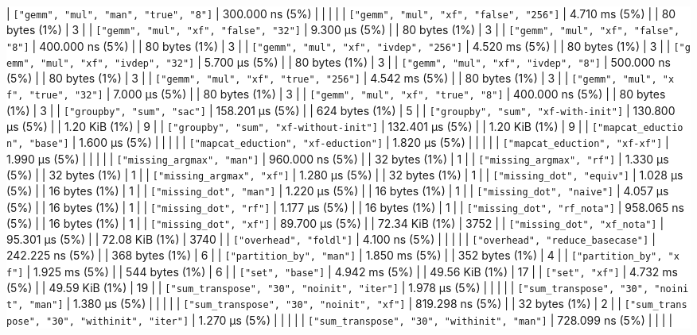 | `["gemm", "mul", "man", "true", "8"]`                          | 300.000 ns (5%) |         |                 |             |
| `["gemm", "mul", "xf", "false", "256"]`                        |   4.710 ms (5%) |         |   80 bytes (1%) |           3 |
| `["gemm", "mul", "xf", "false", "32"]`                         |   9.300 μs (5%) |         |   80 bytes (1%) |           3 |
| `["gemm", "mul", "xf", "false", "8"]`                          | 400.000 ns (5%) |         |   80 bytes (1%) |           3 |
| `["gemm", "mul", "xf", "ivdep", "256"]`                        |   4.520 ms (5%) |         |   80 bytes (1%) |           3 |
| `["gemm", "mul", "xf", "ivdep", "32"]`                         |   5.700 μs (5%) |         |   80 bytes (1%) |           3 |
| `["gemm", "mul", "xf", "ivdep", "8"]`                          | 500.000 ns (5%) |         |   80 bytes (1%) |           3 |
| `["gemm", "mul", "xf", "true", "256"]`                         |   4.542 ms (5%) |         |   80 bytes (1%) |           3 |
| `["gemm", "mul", "xf", "true", "32"]`                          |   7.000 μs (5%) |         |   80 bytes (1%) |           3 |
| `["gemm", "mul", "xf", "true", "8"]`                           | 400.000 ns (5%) |         |   80 bytes (1%) |           3 |
| `["groupby", "sum", "sac"]`                                    | 158.201 μs (5%) |         |  624 bytes (1%) |           5 |
| `["groupby", "sum", "xf-with-init"]`                           | 130.800 μs (5%) |         |   1.20 KiB (1%) |           9 |
| `["groupby", "sum", "xf-without-init"]`                        | 132.401 μs (5%) |         |   1.20 KiB (1%) |           9 |
| `["mapcat_eduction", "base"]`                                  |   1.600 μs (5%) |         |                 |             |
| `["mapcat_eduction", "xf-eduction"]`                           |   1.820 μs (5%) |         |                 |             |
| `["mapcat_eduction", "xf-xf"]`                                 |   1.990 μs (5%) |         |                 |             |
| `["missing_argmax", "man"]`                                    | 960.000 ns (5%) |         |   32 bytes (1%) |           1 |
| `["missing_argmax", "rf"]`                                     |   1.330 μs (5%) |         |   32 bytes (1%) |           1 |
| `["missing_argmax", "xf"]`                                     |   1.280 μs (5%) |         |   32 bytes (1%) |           1 |
| `["missing_dot", "equiv"]`                                     |   1.028 μs (5%) |         |   16 bytes (1%) |           1 |
| `["missing_dot", "man"]`                                       |   1.220 μs (5%) |         |   16 bytes (1%) |           1 |
| `["missing_dot", "naive"]`                                     |   4.057 μs (5%) |         |   16 bytes (1%) |           1 |
| `["missing_dot", "rf"]`                                        |   1.177 μs (5%) |         |   16 bytes (1%) |           1 |
| `["missing_dot", "rf_nota"]`                                   | 958.065 ns (5%) |         |   16 bytes (1%) |           1 |
| `["missing_dot", "xf"]`                                        |  89.700 μs (5%) |         |  72.34 KiB (1%) |        3752 |
| `["missing_dot", "xf_nota"]`                                   |  95.301 μs (5%) |         |  72.08 KiB (1%) |        3740 |
| `["overhead", "foldl"]`                                        |   4.100 ns (5%) |         |                 |             |
| `["overhead", "reduce_basecase"]`                              | 242.225 ns (5%) |         |  368 bytes (1%) |           6 |
| `["partition_by", "man"]`                                      |   1.850 ms (5%) |         |  352 bytes (1%) |           4 |
| `["partition_by", "xf"]`                                       |   1.925 ms (5%) |         |  544 bytes (1%) |           6 |
| `["set", "base"]`                                              |   4.942 ms (5%) |         |  49.56 KiB (1%) |          17 |
| `["set", "xf"]`                                                |   4.732 ms (5%) |         |  49.59 KiB (1%) |          19 |
| `["sum_transpose", "30", "noinit", "iter"]`                    |   1.978 μs (5%) |         |                 |             |
| `["sum_transpose", "30", "noinit", "man"]`                     |   1.380 μs (5%) |         |                 |             |
| `["sum_transpose", "30", "noinit", "xf"]`                      | 819.298 ns (5%) |         |   32 bytes (1%) |           2 |
| `["sum_transpose", "30", "withinit", "iter"]`                  |   1.270 μs (5%) |         |                 |             |
| `["sum_transpose", "30", "withinit", "man"]`                   | 728.099 ns (5%) |         |                 |             |